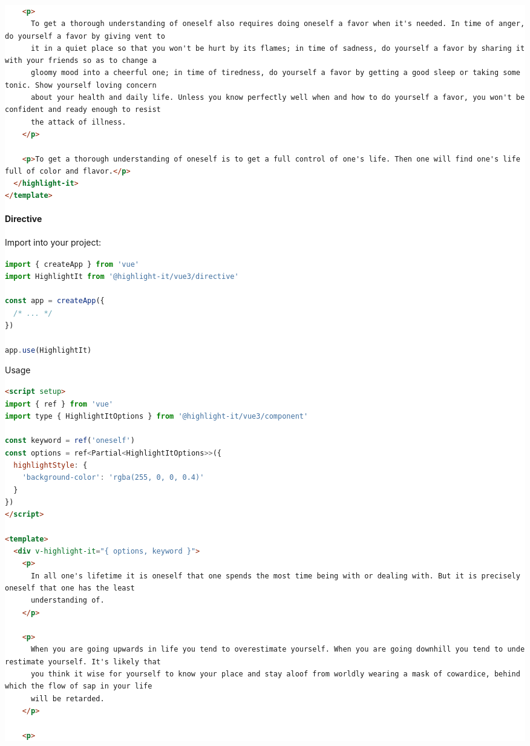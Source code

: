 ```html
    <p>
      To get a thorough understanding of oneself also requires doing oneself a favor when it's needed. In time of anger, do yourself a favor by giving vent to
      it in a quiet place so that you won't be hurt by its flames; in time of sadness, do yourself a favor by sharing it with your friends so as to change a
      gloomy mood into a cheerful one; in time of tiredness, do yourself a favor by getting a good sleep or taking some tonic. Show yourself loving concern
      about your health and daily life. Unless you know perfectly well when and how to do yourself a favor, you won't be confident and ready enough to resist
      the attack of illness.
    </p>

    <p>To get a thorough understanding of oneself is to get a full control of one's life. Then one will find one's life full of color and flavor.</p>
  </highlight-it>
</template>
```

#### Directive

Import into your project:

```js
import { createApp } from 'vue'
import HighlightIt from '@highlight-it/vue3/directive'

const app = createApp({
  /* ... */
})

app.use(HighlightIt)
```

Usage

```html
<script setup>
import { ref } from 'vue'
import type { HighlightItOptions } from '@highlight-it/vue3/component'

const keyword = ref('oneself')
const options = ref<Partial<HighlightItOptions>>({
  highlightStyle: {
    'background-color': 'rgba(255, 0, 0, 0.4)'
  }
})
</script>

<template>
  <div v-highlight-it="{ options, keyword }">
    <p>
      In all one's lifetime it is oneself that one spends the most time being with or dealing with. But it is precisely oneself that one has the least
      understanding of.
    </p>

    <p>
      When you are going upwards in life you tend to overestimate yourself. When you are going downhill you tend to underestimate yourself. It's likely that
      you think it wise for yourself to know your place and stay aloof from worldly wearing a mask of cowardice, behind which the flow of sap in your life
      will be retarded.
    </p>

    <p>
```